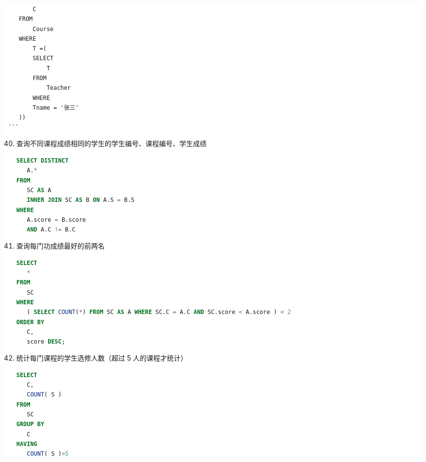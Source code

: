     		C 
    	FROM
    		Course 
    	WHERE
    		T =(
    		SELECT
    			T 
    		FROM
    			Teacher 
    		WHERE
    		Tname = '张三' 
    	))
     ```

40. 查询不同课程成绩相同的学生的学生编号、课程编号、学生成绩 

     ```sql
    SELECT DISTINCT
    	A.* 
    FROM
    	SC AS A
    	INNER JOIN SC AS B ON A.S = B.S 
    WHERE
    	A.score = B.score 
    	AND A.C != B.C
     ```

41. 查询每门功成绩最好的前两名

     ```sql
    SELECT
    	* 
    FROM
    	SC 
    WHERE
    	( SELECT COUNT(*) FROM SC AS A WHERE SC.C = A.C AND SC.score < A.score ) < 2 
    ORDER BY
    	C,
    	score DESC;
     ```

42. 统计每门课程的学生选修人数（超过 5 人的课程才统计）

     ```sql
    SELECT
    	C,
    	COUNT( S ) 
    FROM
    	SC 
    GROUP BY
    	C 
    HAVING
    	COUNT( S )>5
     ```
